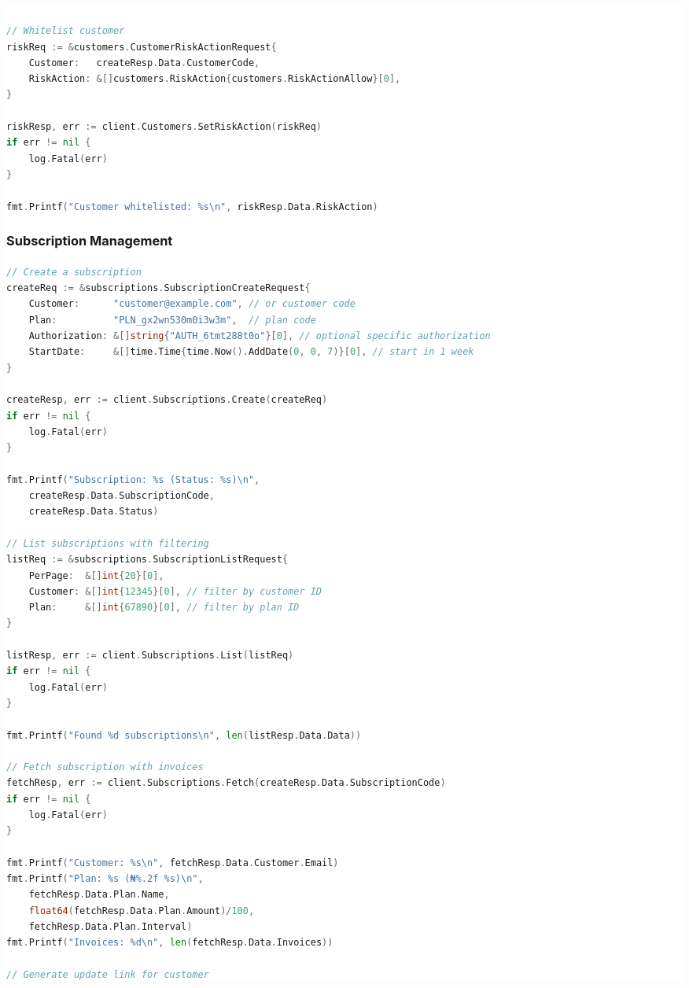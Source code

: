 ```go

// Whitelist customer
riskReq := &customers.CustomerRiskActionRequest{
    Customer:   createResp.Data.CustomerCode,
    RiskAction: &[]customers.RiskAction{customers.RiskActionAllow}[0],
}

riskResp, err := client.Customers.SetRiskAction(riskReq)
if err != nil {
    log.Fatal(err)
}

fmt.Printf("Customer whitelisted: %s\n", riskResp.Data.RiskAction)
```

### Subscription Management

```go
// Create a subscription
createReq := &subscriptions.SubscriptionCreateRequest{
    Customer:      "customer@example.com", // or customer code
    Plan:          "PLN_gx2wn530m0i3w3m",  // plan code
    Authorization: &[]string{"AUTH_6tmt288t0o"}[0], // optional specific authorization
    StartDate:     &[]time.Time{time.Now().AddDate(0, 0, 7)}[0], // start in 1 week
}

createResp, err := client.Subscriptions.Create(createReq)
if err != nil {
    log.Fatal(err)
}

fmt.Printf("Subscription: %s (Status: %s)\n", 
    createResp.Data.SubscriptionCode, 
    createResp.Data.Status)

// List subscriptions with filtering
listReq := &subscriptions.SubscriptionListRequest{
    PerPage:  &[]int{20}[0],
    Customer: &[]int{12345}[0], // filter by customer ID
    Plan:     &[]int{67890}[0], // filter by plan ID
}

listResp, err := client.Subscriptions.List(listReq)
if err != nil {
    log.Fatal(err)
}

fmt.Printf("Found %d subscriptions\n", len(listResp.Data.Data))

// Fetch subscription with invoices
fetchResp, err := client.Subscriptions.Fetch(createResp.Data.SubscriptionCode)
if err != nil {
    log.Fatal(err)
}

fmt.Printf("Customer: %s\n", fetchResp.Data.Customer.Email)
fmt.Printf("Plan: %s (₦%.2f %s)\n", 
    fetchResp.Data.Plan.Name,
    float64(fetchResp.Data.Plan.Amount)/100,
    fetchResp.Data.Plan.Interval)
fmt.Printf("Invoices: %d\n", len(fetchResp.Data.Invoices))

// Generate update link for customer
```